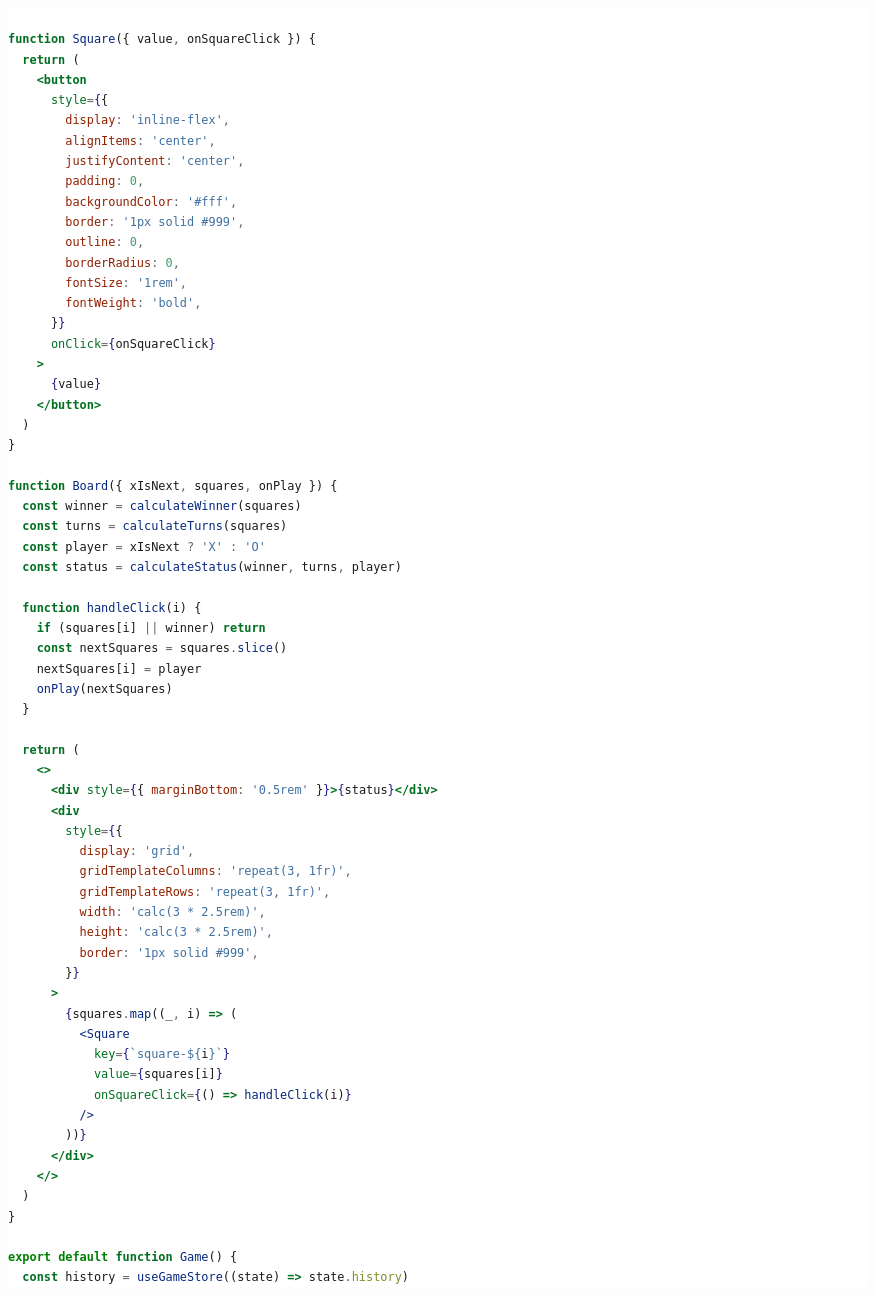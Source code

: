 ```jsx

function Square({ value, onSquareClick }) {
  return (
    <button
      style={{
        display: 'inline-flex',
        alignItems: 'center',
        justifyContent: 'center',
        padding: 0,
        backgroundColor: '#fff',
        border: '1px solid #999',
        outline: 0,
        borderRadius: 0,
        fontSize: '1rem',
        fontWeight: 'bold',
      }}
      onClick={onSquareClick}
    >
      {value}
    </button>
  )
}

function Board({ xIsNext, squares, onPlay }) {
  const winner = calculateWinner(squares)
  const turns = calculateTurns(squares)
  const player = xIsNext ? 'X' : 'O'
  const status = calculateStatus(winner, turns, player)

  function handleClick(i) {
    if (squares[i] || winner) return
    const nextSquares = squares.slice()
    nextSquares[i] = player
    onPlay(nextSquares)
  }

  return (
    <>
      <div style={{ marginBottom: '0.5rem' }}>{status}</div>
      <div
        style={{
          display: 'grid',
          gridTemplateColumns: 'repeat(3, 1fr)',
          gridTemplateRows: 'repeat(3, 1fr)',
          width: 'calc(3 * 2.5rem)',
          height: 'calc(3 * 2.5rem)',
          border: '1px solid #999',
        }}
      >
        {squares.map((_, i) => (
          <Square
            key={`square-${i}`}
            value={squares[i]}
            onSquareClick={() => handleClick(i)}
          />
        ))}
      </div>
    </>
  )
}

export default function Game() {
  const history = useGameStore((state) => state.history)
```